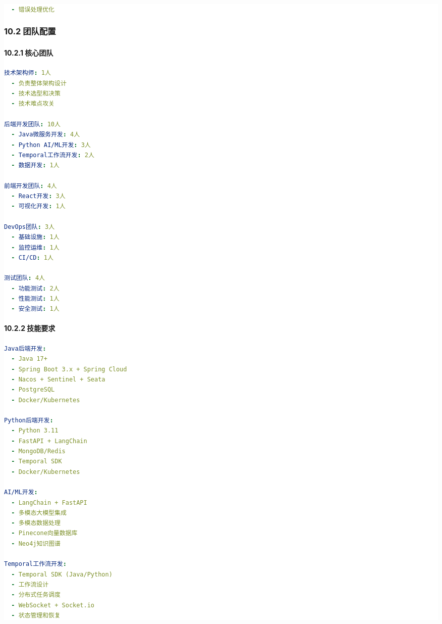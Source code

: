 ```yaml
  - 错误处理优化
```

### 10.2 团队配置

#### 10.2.1 核心团队
```yaml
技术架构师: 1人
  - 负责整体架构设计
  - 技术选型和决策
  - 技术难点攻关

后端开发团队: 10人
  - Java微服务开发: 4人
  - Python AI/ML开发: 3人
  - Temporal工作流开发: 2人
  - 数据开发: 1人

前端开发团队: 4人
  - React开发: 3人
  - 可视化开发: 1人

DevOps团队: 3人
  - 基础设施: 1人
  - 监控运维: 1人
  - CI/CD: 1人

测试团队: 4人
  - 功能测试: 2人
  - 性能测试: 1人
  - 安全测试: 1人
```

#### 10.2.2 技能要求
```yaml
Java后端开发:
  - Java 17+
  - Spring Boot 3.x + Spring Cloud
  - Nacos + Sentinel + Seata
  - PostgreSQL
  - Docker/Kubernetes

Python后端开发:
  - Python 3.11
  - FastAPI + LangChain
  - MongoDB/Redis
  - Temporal SDK
  - Docker/Kubernetes

AI/ML开发:
  - LangChain + FastAPI
  - 多模态大模型集成
  - 多模态数据处理
  - Pinecone向量数据库
  - Neo4j知识图谱

Temporal工作流开发:
  - Temporal SDK (Java/Python)
  - 工作流设计
  - 分布式任务调度
  - WebSocket + Socket.io
  - 状态管理和恢复

```